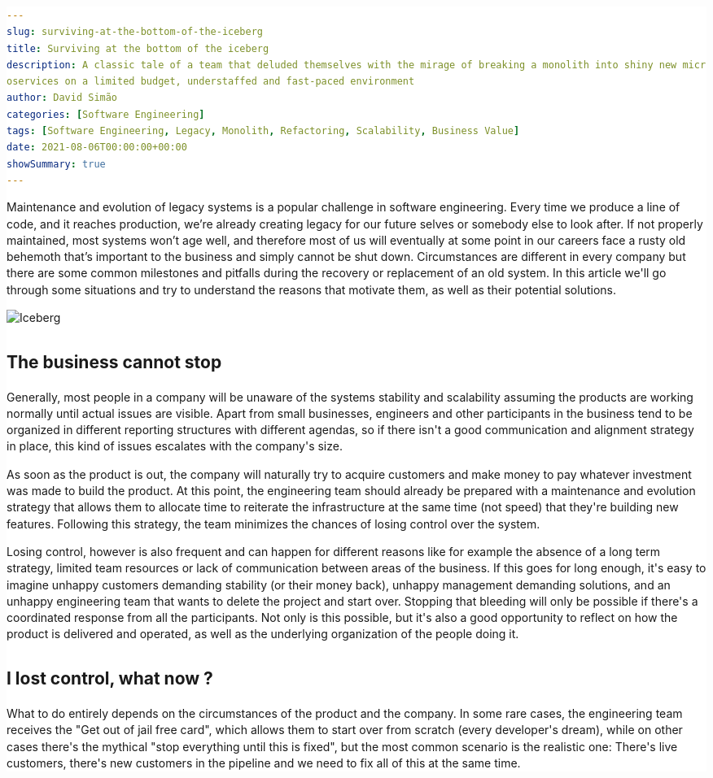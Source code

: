 ```yaml
---
slug: surviving-at-the-bottom-of-the-iceberg
title: Surviving at the bottom of the iceberg
description: A classic tale of a team that deluded themselves with the mirage of breaking a monolith into shiny new microservices on a limited budget, understaffed and fast-paced environment
author: David Simão
categories: [Software Engineering]
tags: [Software Engineering, Legacy, Monolith, Refactoring, Scalability, Business Value]
date: 2021-08-06T00:00:00+00:00
showSummary: true
---
```


Maintenance and evolution of legacy systems is a popular challenge in software engineering. Every time we produce a line of code, and it reaches production, we’re already creating legacy for our future selves or somebody else to look after. If not properly maintained, most systems won’t age well, and therefore most of us will eventually at some point in our careers face a rusty old behemoth that’s important to the business and simply cannot be shut down. Circumstances are different in every company but there are some common milestones and pitfalls during the recovery or replacement of an old system. In this article we'll go through some situations and try to understand the reasons that motivate them, as well as their potential solutions.

![Iceberg](./img/iceberg.jpg "'Arctic Icebergs in Ilulissat, Greenland' by Alexander Hafemann on Unsplash")

## The business cannot stop

Generally, most people in a company will be unaware of the systems stability and scalability assuming the products are working normally until actual issues are visible. Apart from small businesses, engineers and other participants in the business tend to be organized in different reporting structures with different agendas, so if there isn't a good communication and alignment strategy in place, this kind of issues escalates with the company's size.

As soon as the product is out, the company will naturally try to acquire customers and make money to pay whatever investment was made to build the product. At this point, the engineering team should already be prepared with a maintenance and evolution strategy that allows them to allocate time to reiterate the infrastructure at the same time (not speed) that they're building new features. Following this strategy, the team minimizes the chances of losing control over the system.

Losing control, however is also frequent and can happen for different reasons like for example the absence of a long term strategy, limited team resources or lack of communication between areas of the business. If this goes for long enough, it's easy to imagine unhappy customers demanding stability (or their money back), unhappy management demanding solutions, and an unhappy engineering team that wants to delete the project and start over. Stopping that bleeding will only be possible if there's a coordinated response from all the participants. Not only is this possible, but it's also a good opportunity to reflect on how the product is delivered and operated, as well as the underlying organization of the people doing it.

## I lost control, what now ?

What to do entirely depends on the circumstances of the product and the company. In some rare cases, the engineering team receives the "Get out of jail free card", which allows them to start over from scratch (every developer's dream), while on other cases there's the mythical "stop everything until this is fixed", but the most common scenario is the realistic one: There's live customers, there's new customers in the pipeline and we need to fix all of this at the same time.
